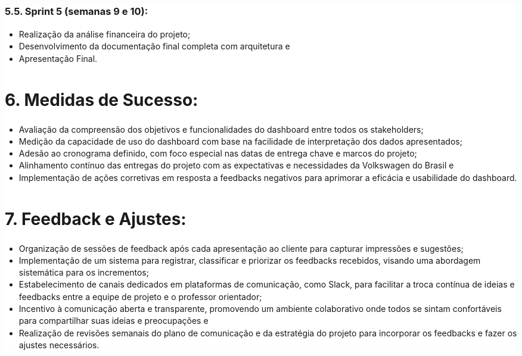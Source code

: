 ### 5.5. Sprint 5 (semanas 9 e 10):

- Realização da análise financeira do projeto;
- Desenvolvimento da documentação final completa com arquitetura e
- Apresentação Final.

# **6. Medidas de Sucesso:**

- Avaliação da compreensão dos objetivos e funcionalidades do dashboard entre todos os stakeholders;
- Medição da capacidade de uso do dashboard com base na facilidade de interpretação dos dados apresentados;
- Adesão ao cronograma definido, com foco especial nas datas de entrega chave e marcos do projeto;
- Alinhamento contínuo das entregas do projeto com as expectativas e necessidades da Volkswagen do Brasil e
- Implementação de ações corretivas em resposta a feedbacks negativos para aprimorar a eficácia e usabilidade do dashboard.

# **7. Feedback e Ajustes:**

- Organização de sessões de feedback após cada apresentação ao cliente para capturar impressões e sugestões;
- Implementação de um sistema para registrar, classificar e priorizar os feedbacks recebidos, visando uma abordagem sistemática para os incrementos;
- Estabelecimento de canais dedicados em plataformas de comunicação, como Slack, para facilitar a troca contínua de ideias e feedbacks entre a equipe de projeto e o professor orientador;
- Incentivo à comunicação aberta e transparente, promovendo um ambiente colaborativo onde todos se sintam confortáveis para compartilhar suas ideias e preocupações e
- Realização de revisões semanais do plano de comunicação e da estratégia do projeto para incorporar os feedbacks e fazer os ajustes necessários.